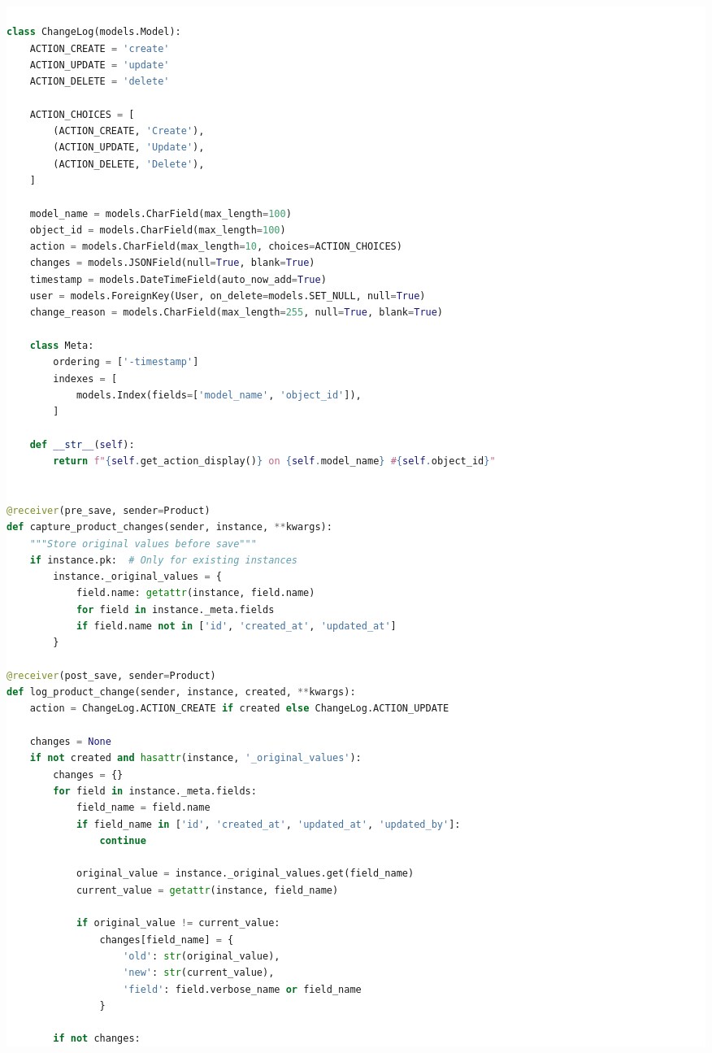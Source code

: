 ```python

class ChangeLog(models.Model):
    ACTION_CREATE = 'create'
    ACTION_UPDATE = 'update'
    ACTION_DELETE = 'delete'
    
    ACTION_CHOICES = [
        (ACTION_CREATE, 'Create'),
        (ACTION_UPDATE, 'Update'),
        (ACTION_DELETE, 'Delete'),
    ]
    
    model_name = models.CharField(max_length=100)
    object_id = models.CharField(max_length=100)
    action = models.CharField(max_length=10, choices=ACTION_CHOICES)
    changes = models.JSONField(null=True, blank=True)
    timestamp = models.DateTimeField(auto_now_add=True)
    user = models.ForeignKey(User, on_delete=models.SET_NULL, null=True)
    change_reason = models.CharField(max_length=255, null=True, blank=True)

    class Meta:
        ordering = ['-timestamp']
        indexes = [
            models.Index(fields=['model_name', 'object_id']),
        ]
    
    def __str__(self):
        return f"{self.get_action_display()} on {self.model_name} #{self.object_id}"


@receiver(pre_save, sender=Product)
def capture_product_changes(sender, instance, **kwargs):
    """Store original values before save"""
    if instance.pk:  # Only for existing instances
        instance._original_values = {
            field.name: getattr(instance, field.name)
            for field in instance._meta.fields
            if field.name not in ['id', 'created_at', 'updated_at']
        }

@receiver(post_save, sender=Product)
def log_product_change(sender, instance, created, **kwargs):
    action = ChangeLog.ACTION_CREATE if created else ChangeLog.ACTION_UPDATE
    
    changes = None
    if not created and hasattr(instance, '_original_values'):
        changes = {}
        for field in instance._meta.fields:
            field_name = field.name
            if field_name in ['id', 'created_at', 'updated_at', 'updated_by']:
                continue
            
            original_value = instance._original_values.get(field_name)
            current_value = getattr(instance, field_name)
            
            if original_value != current_value:
                changes[field_name] = {
                    'old': str(original_value),
                    'new': str(current_value),
                    'field': field.verbose_name or field_name
                }
        
        if not changes:
```